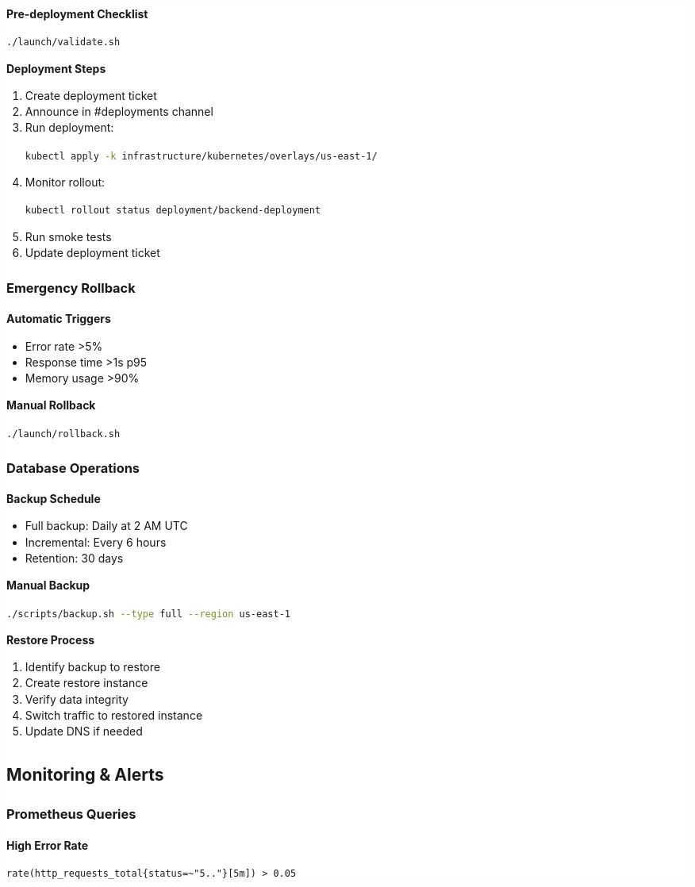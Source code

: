 **Pre-deployment Checklist**
```bash
./launch/validate.sh
```

**Deployment Steps**
1. Create deployment ticket
2. Announce in #deployments channel
3. Run deployment:
   ```bash
   kubectl apply -k infrastructure/kubernetes/overlays/us-east-1/
   ```
4. Monitor rollout:
   ```bash
   kubectl rollout status deployment/backend-deployment
   ```
5. Run smoke tests
6. Update deployment ticket

### Emergency Rollback

**Automatic Triggers**
- Error rate >5%
- Response time >1s p95
- Memory usage >90%

**Manual Rollback**
```bash
./launch/rollback.sh
```

### Database Operations

**Backup Schedule**
- Full backup: Daily at 2 AM UTC
- Incremental: Every 6 hours
- Retention: 30 days

**Manual Backup**
```bash
./scripts/backup.sh --type full --region us-east-1
```

**Restore Process**
1. Identify backup to restore
2. Create restore instance
3. Verify data integrity
4. Switch traffic to restored instance
5. Update DNS if needed

## Monitoring & Alerts

### Prometheus Queries

**High Error Rate**
```promql
rate(http_requests_total{status=~"5.."}[5m]) > 0.05
```
